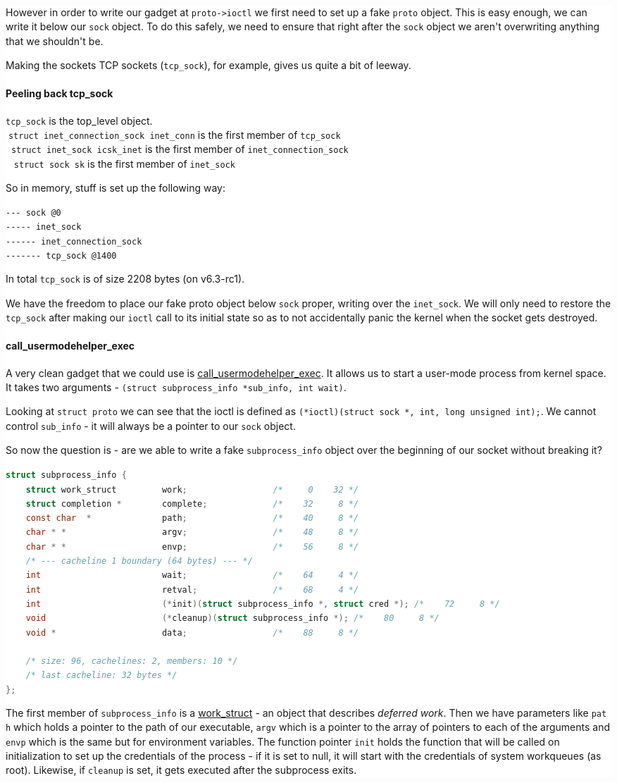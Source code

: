 However in order to write our gadget at `proto->ioctl` we first need to set up a fake `proto` object. This is easy enough, we can write it below our `sock` object. To do this safely, we need to ensure that right after the `sock` object we aren't overwriting anything that we shouldn't be. 

Making the sockets TCP sockets (`tcp_sock`), for example, gives us quite a bit of leeway. 

#### Peeling back tcp_sock <a name="tcp_sock"></a>
`tcp_sock` is the top_level object.\
&nbsp;`struct inet_connection_sock inet_conn` is the first member of `tcp_sock`\
&nbsp;&nbsp;`struct inet_sock icsk_inet` is the first member of `inet_connection_sock`\
&nbsp;&nbsp;&nbsp;`struct sock sk` is the first member of `inet_sock`

So in memory, stuff is set up the following way:
```
--- sock @0
----- inet_sock 
------ inet_connection_sock 
------- tcp_sock @1400
```
In total `tcp_sock` is of size 2208 bytes (on v6.3-rc1).

We have the freedom to place our fake proto object below `sock` proper, writing over the `inet_sock`. We will only need to restore the `tcp_sock` after making our `ioctl` call to its initial state so as to not accidentally panic the kernel when the socket gets destroyed.

#### call_usermodehelper_exec <a name="call_usermodehelper_exec"></a>
A very clean gadget that we could use is [call_usermodehelper_exec](https://elixir.bootlin.com/linux/v6.3-rc1/source/kernel/umh.c#L385). It allows us to start a user-mode process from kernel space. It takes two arguments - `(struct subprocess_info *sub_info, int wait)`.

Looking at `struct proto` we can see that the ioctl is defined as `(*ioctl)(struct sock *, int, long unsigned int);`. We cannot control `sub_info` - it will always be a pointer to our `sock` object.

So now the question is - are we able to write a fake `subprocess_info` object over the beginning of our socket without breaking it? 

```c
struct subprocess_info {
	struct work_struct         work;                 /*     0    32 */
	struct completion *        complete;             /*    32     8 */
	const char  *              path;                 /*    40     8 */
	char * *                   argv;                 /*    48     8 */
	char * *                   envp;                 /*    56     8 */
	/* --- cacheline 1 boundary (64 bytes) --- */
	int                        wait;                 /*    64     4 */
	int                        retval;               /*    68     4 */
	int                        (*init)(struct subprocess_info *, struct cred *); /*    72     8 */
	void                       (*cleanup)(struct subprocess_info *); /*    80     8 */
	void *                     data;                 /*    88     8 */

	/* size: 96, cachelines: 2, members: 10 */
	/* last cacheline: 32 bytes */
};
```
The first member of `subprocess_info` is a [work_struct](https://elixir.bootlin.com/linux/v6.3-rc1/source/include/linux/workqueue.h#L97) - an object that describes *deferred work*. Then we have parameters like `path` which holds a pointer to the path of our executable, `argv` which is a pointer to the array of pointers to each of the arguments and `envp` which is the same but for environment variables. The function pointer `init` holds the function that will be called on initialization to set up the credentials of the process - if it is set to null, it will start with the credentials of system workqueues (as root). Likewise, if `cleanup` is set, it gets executed after the subprocess exits.
